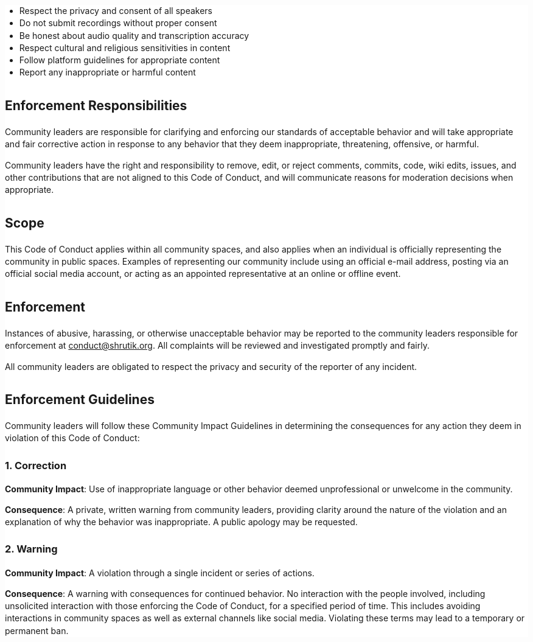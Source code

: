 * Respect the privacy and consent of all speakers
* Do not submit recordings without proper consent
* Be honest about audio quality and transcription accuracy
* Respect cultural and religious sensitivities in content
* Follow platform guidelines for appropriate content
* Report any inappropriate or harmful content

## Enforcement Responsibilities

Community leaders are responsible for clarifying and enforcing our standards of acceptable behavior and will take appropriate and fair corrective action in response to any behavior that they deem inappropriate, threatening, offensive, or harmful.

Community leaders have the right and responsibility to remove, edit, or reject comments, commits, code, wiki edits, issues, and other contributions that are not aligned to this Code of Conduct, and will communicate reasons for moderation decisions when appropriate.

## Scope

This Code of Conduct applies within all community spaces, and also applies when an individual is officially representing the community in public spaces. Examples of representing our community include using an official e-mail address, posting via an official social media account, or acting as an appointed representative at an online or offline event.

## Enforcement

Instances of abusive, harassing, or otherwise unacceptable behavior may be reported to the community leaders responsible for enforcement at conduct@shrutik.org. All complaints will be reviewed and investigated promptly and fairly.

All community leaders are obligated to respect the privacy and security of the reporter of any incident.

## Enforcement Guidelines

Community leaders will follow these Community Impact Guidelines in determining the consequences for any action they deem in violation of this Code of Conduct:

### 1. Correction

**Community Impact**: Use of inappropriate language or other behavior deemed unprofessional or unwelcome in the community.

**Consequence**: A private, written warning from community leaders, providing clarity around the nature of the violation and an explanation of why the behavior was inappropriate. A public apology may be requested.

### 2. Warning

**Community Impact**: A violation through a single incident or series of actions.

**Consequence**: A warning with consequences for continued behavior. No interaction with the people involved, including unsolicited interaction with those enforcing the Code of Conduct, for a specified period of time. This includes avoiding interactions in community spaces as well as external channels like social media. Violating these terms may lead to a temporary or permanent ban.
